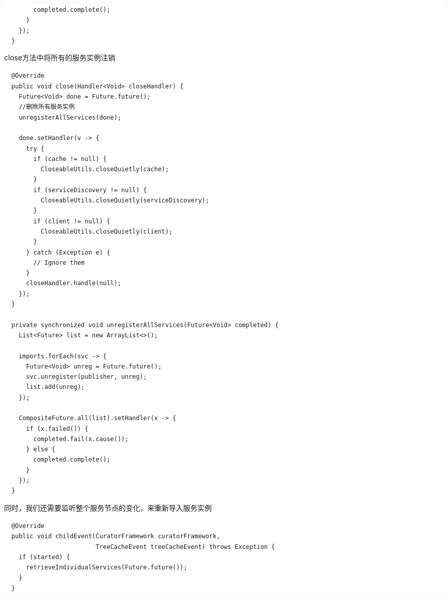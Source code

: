 	        completed.complete();
	      }
	    });
	  }

close方法中将所有的服务实例注销
	
	  @Override
	  public void close(Handler<Void> closeHandler) {
	    Future<Void> done = Future.future();
	    //删除所有服务实例
	    unregisterAllServices(done);
	
	    done.setHandler(v -> {
	      try {
	        if (cache != null) {
	          CloseableUtils.closeQuietly(cache);
	        }
	        if (serviceDiscovery != null) {
	          CloseableUtils.closeQuietly(serviceDiscovery);
	        }
	        if (client != null) {
	          CloseableUtils.closeQuietly(client);
	        }
	      } catch (Exception e) {
	        // Ignore them
	      }
	      closeHandler.handle(null);
	    });
	  }

	  private synchronized void unregisterAllServices(Future<Void> completed) {
	    List<Future> list = new ArrayList<>();
	
	    imports.forEach(svc -> {
	      Future<Void> unreg = Future.future();
	      svc.unregister(publisher, unreg);
	      list.add(unreg);
	    });
	
	    CompositeFuture.all(list).setHandler(x -> {
	      if (x.failed()) {
	        completed.fail(x.cause());
	      } else {
	        completed.complete();
	      }
	    });
	  }

同时，我们还需要监听整个服务节点的变化，来重新导入服务实例
	
	  @Override
	  public void childEvent(CuratorFramework curatorFramework,
	                         TreeCacheEvent treeCacheEvent) throws Exception {
	    if (started) {
	      retrieveIndividualServices(Future.future());
	    }
	  }
	